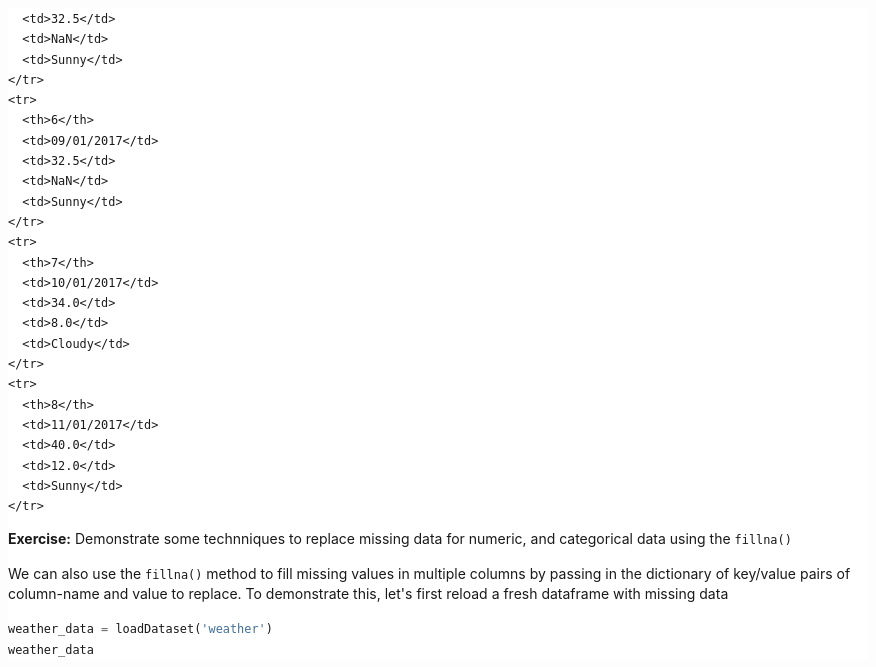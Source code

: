       <td>32.5</td>
      <td>NaN</td>
      <td>Sunny</td>
    </tr>
    <tr>
      <th>6</th>
      <td>09/01/2017</td>
      <td>32.5</td>
      <td>NaN</td>
      <td>Sunny</td>
    </tr>
    <tr>
      <th>7</th>
      <td>10/01/2017</td>
      <td>34.0</td>
      <td>8.0</td>
      <td>Cloudy</td>
    </tr>
    <tr>
      <th>8</th>
      <td>11/01/2017</td>
      <td>40.0</td>
      <td>12.0</td>
      <td>Sunny</td>
    </tr>
  </tbody>
</table>
</div>



**Exercise:** Demonstrate some technniques to replace missing data for numeric, and categorical data using the `fillna()`

We can also use the `fillna()` method to fill missing values in multiple columns by passing in the dictionary of key/value pairs of column-name and value to replace. To demonstrate this, let's first reload a fresh dataframe with missing data


```python
weather_data = loadDataset('weather')
weather_data
```




<div>
<style scoped>
    .dataframe tbody tr th:only-of-type {
        vertical-align: middle;
    }

    .dataframe tbody tr th {
        vertical-align: top;
    }
